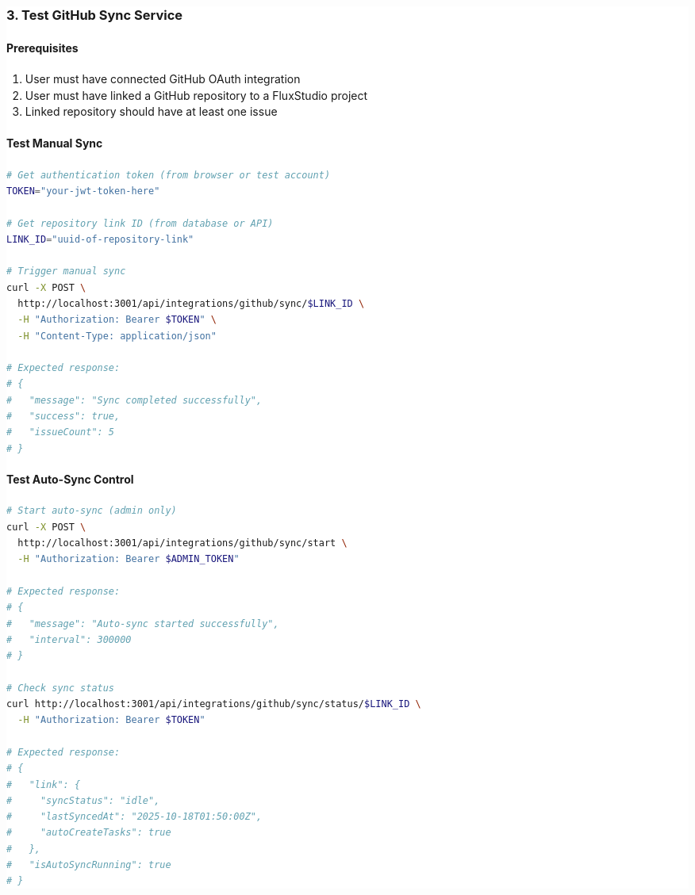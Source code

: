 ### 3. Test GitHub Sync Service

#### Prerequisites
1. User must have connected GitHub OAuth integration
2. User must have linked a GitHub repository to a FluxStudio project
3. Linked repository should have at least one issue

#### Test Manual Sync

```bash
# Get authentication token (from browser or test account)
TOKEN="your-jwt-token-here"

# Get repository link ID (from database or API)
LINK_ID="uuid-of-repository-link"

# Trigger manual sync
curl -X POST \
  http://localhost:3001/api/integrations/github/sync/$LINK_ID \
  -H "Authorization: Bearer $TOKEN" \
  -H "Content-Type: application/json"

# Expected response:
# {
#   "message": "Sync completed successfully",
#   "success": true,
#   "issueCount": 5
# }
```

#### Test Auto-Sync Control

```bash
# Start auto-sync (admin only)
curl -X POST \
  http://localhost:3001/api/integrations/github/sync/start \
  -H "Authorization: Bearer $ADMIN_TOKEN"

# Expected response:
# {
#   "message": "Auto-sync started successfully",
#   "interval": 300000
# }

# Check sync status
curl http://localhost:3001/api/integrations/github/sync/status/$LINK_ID \
  -H "Authorization: Bearer $TOKEN"

# Expected response:
# {
#   "link": {
#     "syncStatus": "idle",
#     "lastSyncedAt": "2025-10-18T01:50:00Z",
#     "autoCreateTasks": true
#   },
#   "isAutoSyncRunning": true
# }
```
